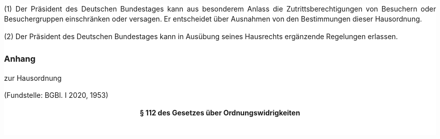 <div>

<div class="jnhtml">

<div>

<div class="jurAbsatz" style="text-align:justify;">

(1) Der Präsident des Deutschen Bundestages kann aus besonderem Anlass
die Zutrittsberechtigungen von Besuchern oder Besuchergruppen
einschränken oder versagen. Er entscheidet über Ausnahmen von den
Bestimmungen dieser Hausordnung.

</div>

<div class="jurAbsatz" style="text-align:justify;">

(2) Der Präsident des Deutschen Bundestages kann in Ausübung seines
Hausrechts ergänzende Regelungen erlassen.

</div>

</div>

</div>

</div>

<span id="BJNR194900020BJNE001200000.html"></span>

### Anhang  
zur Hausordnung

<div>

<div class="jnhtml">

<div>

<div class="jurAbsatz">

<div class="kommentar_Fundstelle">

(Fundstelle: BGBl. I 2020, 1953)

</div>

</div>

<div style="text-align:center;">

<span style=";font-weight:bold">§ 112 des Gesetzes über
Ordnungswidrigkeiten</span>

</div>

<div class="jurAbsatz">

 

</div>

<div class="Revision">

